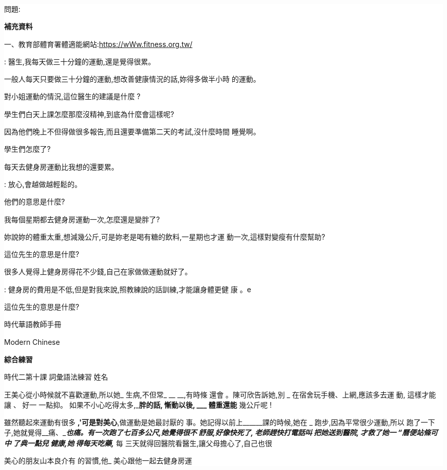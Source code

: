 問題:

**補充資料**

一、教育部體育署體適能網站:https://wWw.fitness.org.tw/

: 醫生,我每天做三十分鐘的運動,還是覺得很累。

一般人每天只要做三十分鐘的運動,想改善健康情況的話,妳得多做半小時
的運動。

對小姐運動的情況,這位醫生的建議是什麼 ?

學生們白天上課怎麼那麼沒精神,到底為什麼會這樣呢?

因為他們晚上不但得做很多報告,而且還要準備第二天的考試,沒什麼時間
睡覺啊。

學生們怎麼了?

每天去健身房運動比我想的還要累。

: 放心,會越做越輕鬆的。

他們的意思是什麼?

我每個星期都去健身房運動一次,怎麼還是變胖了?

妳說妳的體重太重,想減幾公斤,可是妳老是喝有糖的飲料,一星期也才運
動一次,這樣對變瘦有什麼幫助?

這位先生的意思是什麼?

很多人覺得上健身房得花不少錢,自己在家做做運動就好了。

: 健身房的費用是不低,但是對我來說,照教練說的話訓練,才能讓身體更健
康 。e

這位先生的意思是什麼?

時代華語教師手冊

Modern Chinese

**綜合練習**

時代二第十課 詞彙語法練習             姓名

王美心從小時候就不喜歡運動,所以她_ 生病,不但常_ __ __,有時條
還會       。陳可欣告訴她,別            _ 在宿舍玩手機、上網,應該多去運
動, 這樣才能讓 、 好一  一點抑。  如果不小心吃得太多,___胖的話,
慚動以後, ___ 體重還能__ 幾公斤呢 !

雖然聽起來運動有很多 ____,'可是對美心____,做運動是她最討厭的
事。她記得以前上______課的時候,她在     _ 跑步,因為平常很少運動,所以
跑了一下子,她就覺得__痛、_____也痛。有一次跑了七百多公尺,她覺得很不
舒服,好像快死了, 老師趕快打電話叫_ 把她送到醫院, 才救了她一
  “曆便站條可中 了典一點兒        健康,她        得每天吃藥,___ 每
三天就得回醫院看醫生,讓父母擔心了,自己也很

美心的朋友山本良介有 的習慣,他_ 美心跟他一起去健身房運
